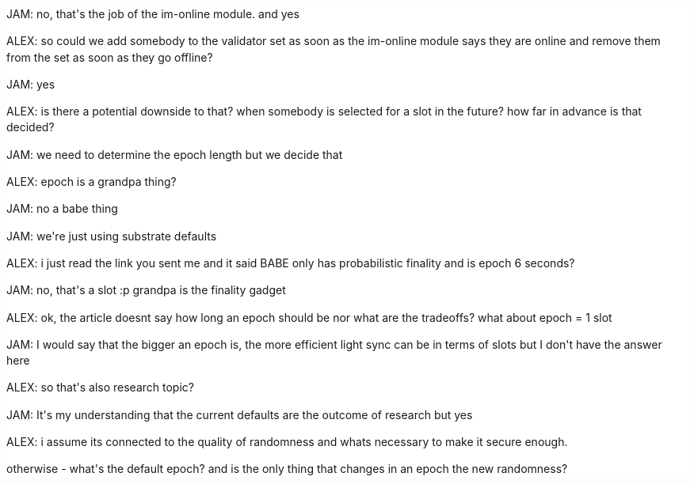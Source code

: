JAM:
no, that's the job of the im-online module.
and yes

ALEX:
so could we add somebody to the validator set as soon as the im-online module says they are online and remove them from the set as soon as they go offline?

JAM:
yes

ALEX:
is there a potential downside to that?
when somebody is selected for a slot in the future? how far in advance is that decided?

JAM:
we need to determine the epoch length
but we decide that

ALEX:
epoch is a grandpa thing?

JAM:
no a babe thing

JAM:
we're just using substrate defaults

ALEX:
i just read the link you sent me and it said BABE only has probabilistic finality
and is epoch 6 seconds?

JAM:
no, that's a slot :p
grandpa is the finality gadget

ALEX:
ok, the article doesnt say how long an epoch should be nor what are the tradeoffs?
what about epoch = 1 slot

JAM:
I would say that the bigger an epoch is, the more efficient light sync can be
in terms of slots
but I don't have the answer here

ALEX:
so that's also research topic?

JAM:
It's my understanding that the current defaults are the outcome of research
but yes

ALEX:
i assume its connected to the quality of randomness and whats necessary to make it secure enough.

otherwise - what's the default epoch?
and is the only thing that changes in an epoch the new randomness?
